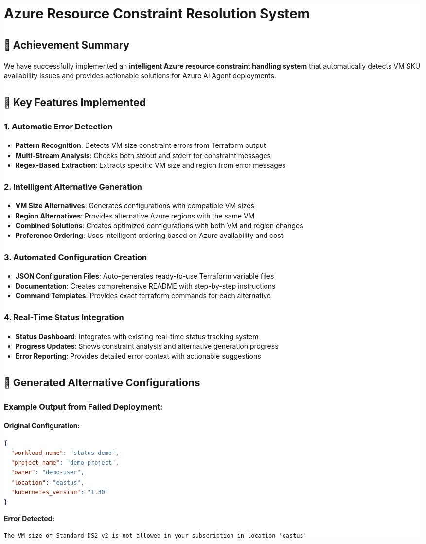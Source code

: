 # Azure Resource Constraint Resolution System

## 🎯 **Achievement Summary**

We have successfully implemented an **intelligent Azure resource constraint handling system** that automatically detects VM SKU availability issues and provides actionable solutions for Azure AI Agent deployments.

## 🚀 **Key Features Implemented**

### 1. **Automatic Error Detection**
- **Pattern Recognition**: Detects VM size constraint errors from Terraform output
- **Multi-Stream Analysis**: Checks both stdout and stderr for constraint messages
- **Regex-Based Extraction**: Extracts specific VM size and region from error messages

### 2. **Intelligent Alternative Generation**
- **VM Size Alternatives**: Generates configurations with compatible VM sizes
- **Region Alternatives**: Provides alternative Azure regions with the same VM
- **Combined Solutions**: Creates optimized configurations with both VM and region changes
- **Preference Ordering**: Uses intelligent ordering based on Azure availability and cost

### 3. **Automated Configuration Creation**
- **JSON Configuration Files**: Auto-generates ready-to-use Terraform variable files
- **Documentation**: Creates comprehensive README with step-by-step instructions
- **Command Templates**: Provides exact terraform commands for each alternative

### 4. **Real-Time Status Integration**
- **Status Dashboard**: Integrates with existing real-time status tracking system
- **Progress Updates**: Shows constraint analysis and alternative generation progress
- **Error Reporting**: Provides detailed error context with actionable suggestions

## 📁 **Generated Alternative Configurations**

### **Example Output from Failed Deployment:**

**Original Configuration:**
```json
{
  "workload_name": "status-demo",
  "project_name": "demo-project", 
  "owner": "demo-user",
  "location": "eastus",
  "kubernetes_version": "1.30"
}
```

**Error Detected:**
```
The VM size of Standard_DS2_v2 is not allowed in your subscription in location 'eastus'
```
